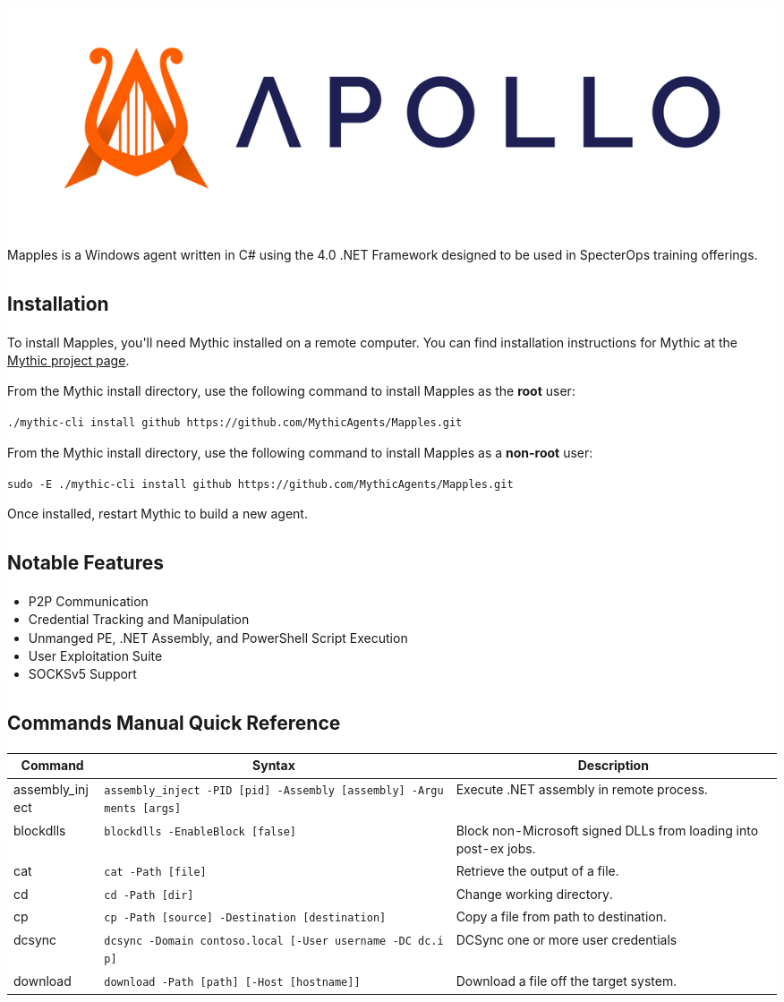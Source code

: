![Mapples](documentation-payload/mapples/MapplesLandscape.svg)

Mapples is a Windows agent written in C# using the 4.0 .NET Framework designed to be used in SpecterOps training offerings.

## Installation
To install Mapples, you'll need Mythic installed on a remote computer. You can find installation instructions for Mythic at the [Mythic project page](https://github.com/its-a-feature/Mythic/).

From the Mythic install directory, use the following command to install Mapples as the **root** user:

```
./mythic-cli install github https://github.com/MythicAgents/Mapples.git
```

From the Mythic install directory, use the following command to install Mapples as a **non-root** user:

```
sudo -E ./mythic-cli install github https://github.com/MythicAgents/Mapples.git
```

Once installed, restart Mythic to build a new agent.

## Notable Features
- P2P Communication
- Credential Tracking and Manipulation
- Unmanged PE, .NET Assembly, and PowerShell Script Execution
- User Exploitation Suite
- SOCKSv5 Support

## Commands Manual Quick Reference

Command | Syntax                                                                                                                   | Description
------- |--------------------------------------------------------------------------------------------------------------------------| -----------
assembly_inject | `assembly_inject -PID [pid] -Assembly [assembly] -Arguments [args]`                                                      | Execute .NET assembly in remote process.
blockdlls | `blockdlls -EnableBlock [false]`                                                                                         | Block non-Microsoft signed DLLs from loading into post-ex jobs.
cat | `cat -Path [file]`                                                                                                       | Retrieve the output of a file.
cd | `cd -Path [dir]`                                                                                                         | Change working directory.
cp | `cp -Path [source] -Destination [destination]`                                                                           | Copy a file from path to destination.
dcsync | `dcsync -Domain contoso.local [-User username -DC dc.ip]`                                                                | DCSync one or more user credentials
download | `download -Path [path] [-Host [hostname]]`                                                                               | Download a file off the target system.